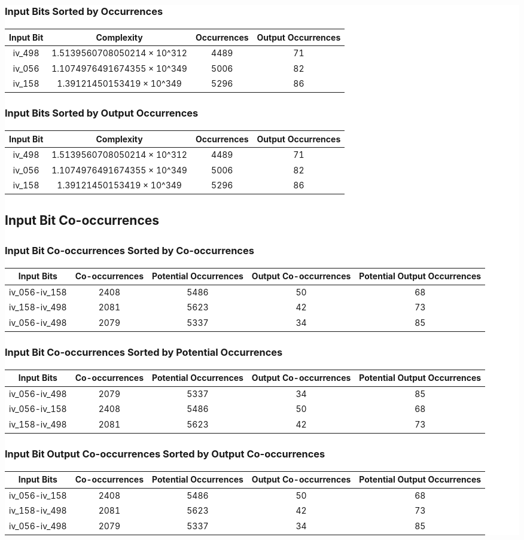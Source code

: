 ### Input Bits Sorted by Occurrences

| Input Bit | Complexity | Occurrences | Output Occurrences |
|:---------:|:----------:|:-----------:|:------------------:|
| iv_498 | 1.5139560708050214 × 10^312 | 4489 | 71 |
| iv_056 | 1.1074976491674355 × 10^349 | 5006 | 82 |
| iv_158 | 1.39121450153419 × 10^349 | 5296 | 86 |

### Input Bits Sorted by Output Occurrences

| Input Bit | Complexity | Occurrences | Output Occurrences |
|:---------:|:----------:|:-----------:|:------------------:|
| iv_498 | 1.5139560708050214 × 10^312 | 4489 | 71 |
| iv_056 | 1.1074976491674355 × 10^349 | 5006 | 82 |
| iv_158 | 1.39121450153419 × 10^349 | 5296 | 86 |

## Input Bit Co-occurrences

### Input Bit Co-occurrences Sorted by Co-occurrences

| Input Bits | Co-occurrences | Potential Occurrences | Output Co-occurrences | Potential Output Occurrences |
|:----------:|:--------------:|:---------------------:|:---------------------:|:----------------------------:|
| iv_056-iv_158 | 2408 | 5486 | 50 | 68 |
| iv_158-iv_498 | 2081 | 5623 | 42 | 73 |
| iv_056-iv_498 | 2079 | 5337 | 34 | 85 |

### Input Bit Co-occurrences Sorted by Potential Occurrences

| Input Bits | Co-occurrences | Potential Occurrences | Output Co-occurrences | Potential Output Occurrences |
|:----------:|:--------------:|:---------------------:|:---------------------:|:----------------------------:|
| iv_056-iv_498 | 2079 | 5337 | 34 | 85 |
| iv_056-iv_158 | 2408 | 5486 | 50 | 68 |
| iv_158-iv_498 | 2081 | 5623 | 42 | 73 |

### Input Bit Output Co-occurrences Sorted by Output Co-occurrences

| Input Bits | Co-occurrences | Potential Occurrences | Output Co-occurrences | Potential Output Occurrences |
|:----------:|:--------------:|:---------------------:|:---------------------:|:----------------------------:|
| iv_056-iv_158 | 2408 | 5486 | 50 | 68 |
| iv_158-iv_498 | 2081 | 5623 | 42 | 73 |
| iv_056-iv_498 | 2079 | 5337 | 34 | 85 |
